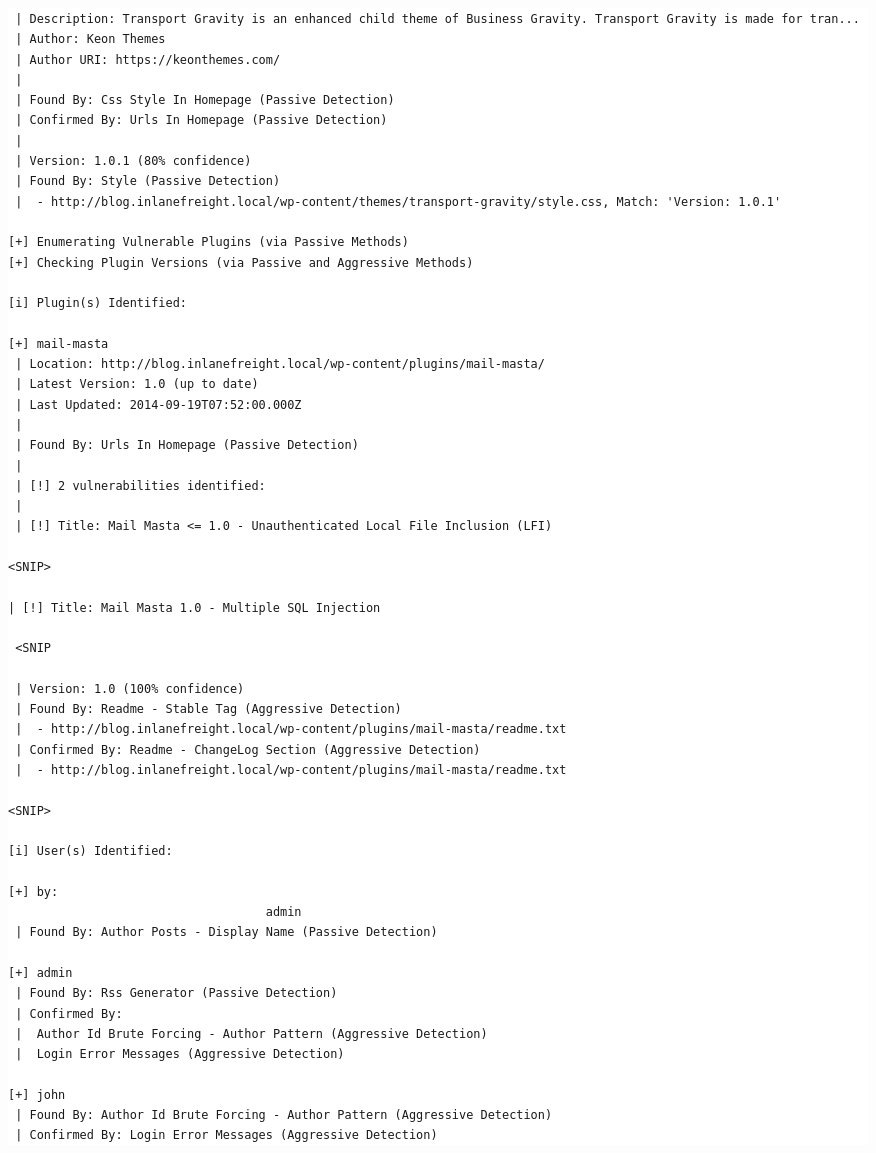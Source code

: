 ```shell
 | Description: Transport Gravity is an enhanced child theme of Business Gravity. Transport Gravity is made for tran...
 | Author: Keon Themes
 | Author URI: https://keonthemes.com/
 |
 | Found By: Css Style In Homepage (Passive Detection)
 | Confirmed By: Urls In Homepage (Passive Detection)
 |
 | Version: 1.0.1 (80% confidence)
 | Found By: Style (Passive Detection)
 |  - http://blog.inlanefreight.local/wp-content/themes/transport-gravity/style.css, Match: 'Version: 1.0.1'

[+] Enumerating Vulnerable Plugins (via Passive Methods)
[+] Checking Plugin Versions (via Passive and Aggressive Methods)

[i] Plugin(s) Identified:

[+] mail-masta
 | Location: http://blog.inlanefreight.local/wp-content/plugins/mail-masta/
 | Latest Version: 1.0 (up to date)
 | Last Updated: 2014-09-19T07:52:00.000Z
 |
 | Found By: Urls In Homepage (Passive Detection)
 |
 | [!] 2 vulnerabilities identified:
 |
 | [!] Title: Mail Masta <= 1.0 - Unauthenticated Local File Inclusion (LFI)

<SNIP>

| [!] Title: Mail Masta 1.0 - Multiple SQL Injection

 <SNIP

 | Version: 1.0 (100% confidence)
 | Found By: Readme - Stable Tag (Aggressive Detection)
 |  - http://blog.inlanefreight.local/wp-content/plugins/mail-masta/readme.txt
 | Confirmed By: Readme - ChangeLog Section (Aggressive Detection)
 |  - http://blog.inlanefreight.local/wp-content/plugins/mail-masta/readme.txt

<SNIP>

[i] User(s) Identified:

[+] by:
									admin
 | Found By: Author Posts - Display Name (Passive Detection)

[+] admin
 | Found By: Rss Generator (Passive Detection)
 | Confirmed By:
 |  Author Id Brute Forcing - Author Pattern (Aggressive Detection)
 |  Login Error Messages (Aggressive Detection)

[+] john
 | Found By: Author Id Brute Forcing - Author Pattern (Aggressive Detection)
 | Confirmed By: Login Error Messages (Aggressive Detection)

```
